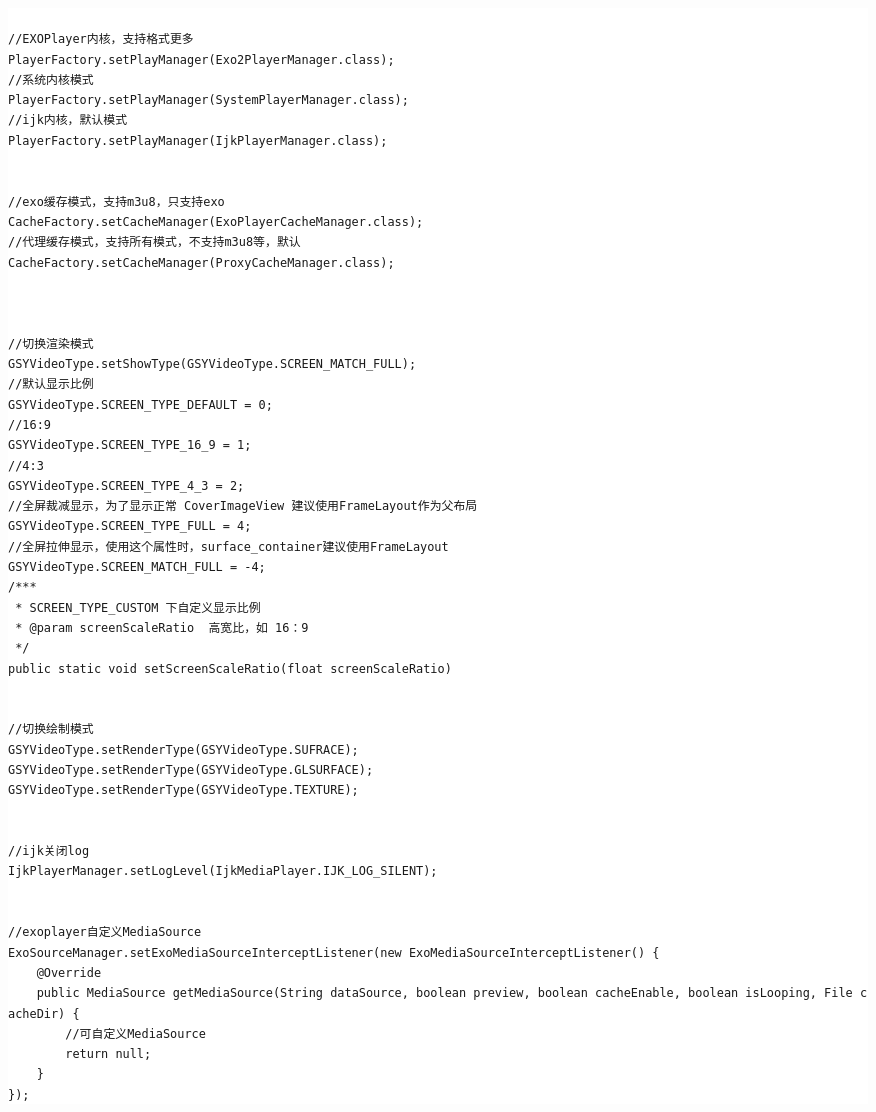 ```

//EXOPlayer内核，支持格式更多
PlayerFactory.setPlayManager(Exo2PlayerManager.class);
//系统内核模式
PlayerFactory.setPlayManager(SystemPlayerManager.class);
//ijk内核，默认模式
PlayerFactory.setPlayManager(IjkPlayerManager.class);


//exo缓存模式，支持m3u8，只支持exo
CacheFactory.setCacheManager(ExoPlayerCacheManager.class);
//代理缓存模式，支持所有模式，不支持m3u8等，默认
CacheFactory.setCacheManager(ProxyCacheManager.class);



//切换渲染模式
GSYVideoType.setShowType(GSYVideoType.SCREEN_MATCH_FULL);
//默认显示比例
GSYVideoType.SCREEN_TYPE_DEFAULT = 0;
//16:9
GSYVideoType.SCREEN_TYPE_16_9 = 1;
//4:3
GSYVideoType.SCREEN_TYPE_4_3 = 2;
//全屏裁减显示，为了显示正常 CoverImageView 建议使用FrameLayout作为父布局
GSYVideoType.SCREEN_TYPE_FULL = 4;
//全屏拉伸显示，使用这个属性时，surface_container建议使用FrameLayout
GSYVideoType.SCREEN_MATCH_FULL = -4;
/***
 * SCREEN_TYPE_CUSTOM 下自定义显示比例
 * @param screenScaleRatio  高宽比，如 16：9
 */
public static void setScreenScaleRatio(float screenScaleRatio)


//切换绘制模式
GSYVideoType.setRenderType(GSYVideoType.SUFRACE);
GSYVideoType.setRenderType(GSYVideoType.GLSURFACE);
GSYVideoType.setRenderType(GSYVideoType.TEXTURE);


//ijk关闭log
IjkPlayerManager.setLogLevel(IjkMediaPlayer.IJK_LOG_SILENT);


//exoplayer自定义MediaSource
ExoSourceManager.setExoMediaSourceInterceptListener(new ExoMediaSourceInterceptListener() {
    @Override
    public MediaSource getMediaSource(String dataSource, boolean preview, boolean cacheEnable, boolean isLooping, File cacheDir) {
        //可自定义MediaSource
        return null;
    }
});

```
